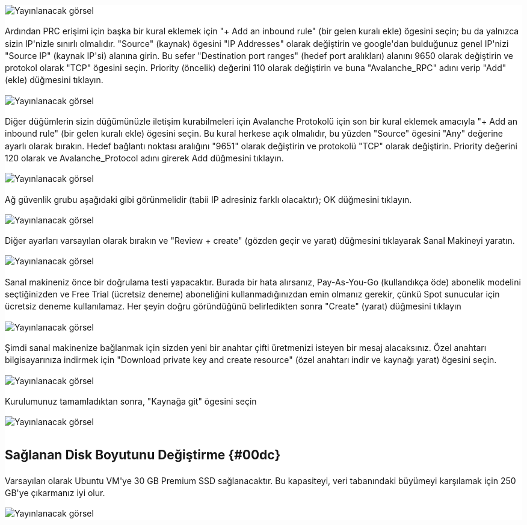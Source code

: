 ![Yayınlanacak görsel](https://miro.medium.com/max/1039/1*iLP9gUH4weTfsPcmeUbXLw.png)

Ardından PRC erişimi için başka bir kural eklemek için "\+ Add an inbound rule" \(bir gelen kuralı ekle\) ögesini seçin; bu da yalnızca sizin IP'nizle sınırlı olmalıdır. "Source" \(kaynak\) ögesini "IP Addresses" olarak değiştirin ve google'dan bulduğunuz genel IP'nizi "Source IP" \(kaynak IP'si\) alanına girin. Bu sefer "Destination port ranges" \(hedef port aralıkları\) alanını 9650 olarak değiştirin ve protokol olarak "TCP" ögesini seçin. Priority \(öncelik\) değerini 110 olarak değiştirin ve buna "Avalanche\_RPC" adını verip "Add" \(ekle\) düğmesini tıklayın.

![Yayınlanacak görsel](https://miro.medium.com/max/914/1*Zg9mHCkU7G5BoinN0EWZAg.png)

Diğer düğümlerin sizin düğümünüzle iletişim kurabilmeleri için Avalanche Protokolü için son bir kural eklemek amacıyla "\+ Add an inbound rule" \(bir gelen kuralı ekle\) ögesini seçin. Bu kural herkese açık olmalıdır, bu yüzden "Source" ögesini "Any" değerine ayarlı olarak bırakın. Hedef bağlantı noktası aralığını "9651" olarak değiştirin ve protokolü "TCP" olarak değiştirin. Priority değerini 120 olarak ve Avalanche\_Protocol adını girerek Add düğmesini tıklayın.

![Yayınlanacak görsel](https://miro.medium.com/max/662/1*tIMEp7O83NIUitWwlcHAxw.png)

Ağ güvenlik grubu aşağıdaki gibi görünmelidir \(tabii IP adresiniz farklı olacaktır\); OK düğmesini tıklayın.

![Yayınlanacak görsel](https://miro.medium.com/max/363/1*7rAR3C_UrX94iXxL4sdV9g.png)

Diğer ayarları varsayılan olarak bırakın ve "Review \+ create" \(gözden geçir ve yarat\) düğmesini tıklayarak Sanal Makineyi yaratın.

![Yayınlanacak görsel](https://miro.medium.com/max/828/1*01yGser7qYjiXDngemqClQ.png)

Sanal makineniz önce bir doğrulama testi yapacaktır. Burada bir hata alırsanız, Pay-As-You-Go \(kullandıkça öde\) abonelik modelini seçtiğinizden ve Free Trial \(ücretsiz deneme\) aboneliğini kullanmadığınızdan emin olmanız gerekir, çünkü Spot sunucular için ücretsiz deneme kullanılamaz. Her şeyin doğru göründüğünü belirledikten sonra "Create" \(yarat\) düğmesini tıklayın

![Yayınlanacak görsel](https://miro.medium.com/max/751/1*HyQP7HJCiVQPPiWodRj6aQ.png)

Şimdi sanal makinenize bağlanmak için sizden yeni bir anahtar çifti üretmenizi isteyen bir mesaj alacaksınız. Özel anahtarı bilgisayarınıza indirmek için "Download private key and create resource" \(özel anahtarı indir ve kaynağı yarat\) ögesini seçin.

![Yayınlanacak görsel](https://miro.medium.com/max/456/1*FCAVco29fcianH4TjxVGzQ.png)

Kurulumunuz tamamladıktan sonra, "Kaynağa git" ögesini seçin

![Yayınlanacak görsel](https://miro.medium.com/max/608/1*dXl1RkH6xZvHkdI1d-XsOQ.png)

## Sağlanan Disk Boyutunu Değiştirme {#00dc}

Varsayılan olarak Ubuntu VM'ye 30 GB Premium SSD sağlanacaktır. Bu kapasiteyi, veri tabanındaki büyümeyi karşılamak için 250 GB'ye çıkarmanız iyi olur.

![Yayınlanacak görsel](https://miro.medium.com/max/880/1*2uJoRLC586qLEhr1RNNeTg.png)
